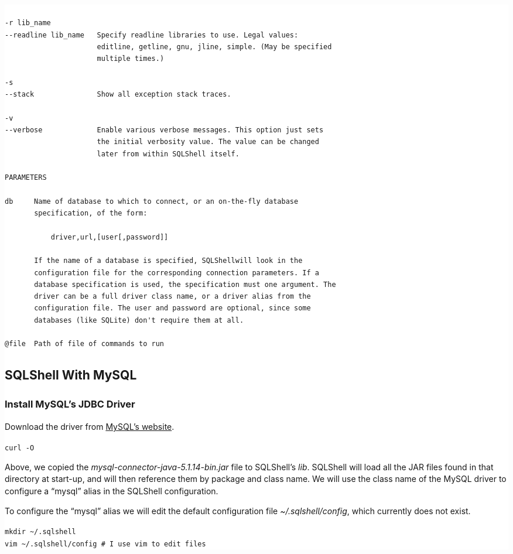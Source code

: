 ```

-r lib_name
--readline lib_name   Specify readline libraries to use. Legal values:
                      editline, getline, gnu, jline, simple. (May be specified
                      multiple times.)

-s
--stack               Show all exception stack traces.

-v
--verbose             Enable various verbose messages. This option just sets
                      the initial verbosity value. The value can be changed
                      later from within SQLShell itself.

PARAMETERS

db     Name of database to which to connect, or an on-the-fly database
       specification, of the form:

           driver,url,[user[,password]]

       If the name of a database is specified, SQLShellwill look in the
       configuration file for the corresponding connection parameters. If a
       database specification is used, the specification must one argument. The
       driver can be a full driver class name, or a driver alias from the
       configuration file. The user and password are optional, since some
       databases (like SQLite) don't require them at all.

@file  Path of file of commands to run
```

## SQLShell With MySQL

### Install MySQL’s JDBC Driver

Download the driver from [MySQL’s website](https://www.mysql.com/downloads/connector/j/).

```
curl -O 
```

Above, we copied the _mysql-connector-java-5.1.14-bin.jar_ file to SQLShell’s _lib_. SQLShell will load all the JAR files found in that directory at start-up, and will then reference them by package and class name. We will use the class name of the MySQL driver to configure a “mysql” alias in the SQLShell configuration.

To configure the “mysql” alias we will edit the default configuration file _~/.sqlshell/config_, which currently does not exist.

```
mkdir ~/.sqlshell
vim ~/.sqlshell/config # I use vim to edit files
```
